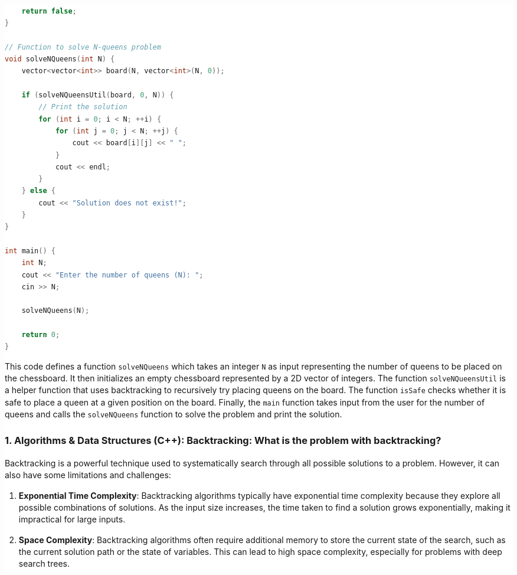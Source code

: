 ```cpp
    return false;
}

// Function to solve N-queens problem
void solveNQueens(int N) {
    vector<vector<int>> board(N, vector<int>(N, 0));

    if (solveNQueensUtil(board, 0, N)) {
        // Print the solution
        for (int i = 0; i < N; ++i) {
            for (int j = 0; j < N; ++j) {
                cout << board[i][j] << " ";
            }
            cout << endl;
        }
    } else {
        cout << "Solution does not exist!";
    }
}

int main() {
    int N;
    cout << "Enter the number of queens (N): ";
    cin >> N;

    solveNQueens(N);

    return 0;
}
```

This code defines a function `solveNQueens` which takes an integer `N` as input representing the number of queens to be placed on the chessboard. It then initializes an empty chessboard represented by a 2D vector of integers. The function `solveNQueensUtil` is a helper function that uses backtracking to recursively try placing queens on the board. The function `isSafe` checks whether it is safe to place a queen at a given position on the board. Finally, the `main` function takes input from the user for the number of queens and calls the `solveNQueens` function to solve the problem and print the solution.

### 1. Algorithms & Data Structures (C++): Backtracking: What is the problem with backtracking?

Backtracking is a powerful technique used to systematically search through all possible solutions to a problem. However, it can also have some limitations and challenges:

1. **Exponential Time Complexity**: Backtracking algorithms typically have exponential time complexity because they explore all possible combinations of solutions. As the input size increases, the time taken to find a solution grows exponentially, making it impractical for large inputs.

2. **Space Complexity**: Backtracking algorithms often require additional memory to store the current state of the search, such as the current solution path or the state of variables. This can lead to high space complexity, especially for problems with deep search trees.
